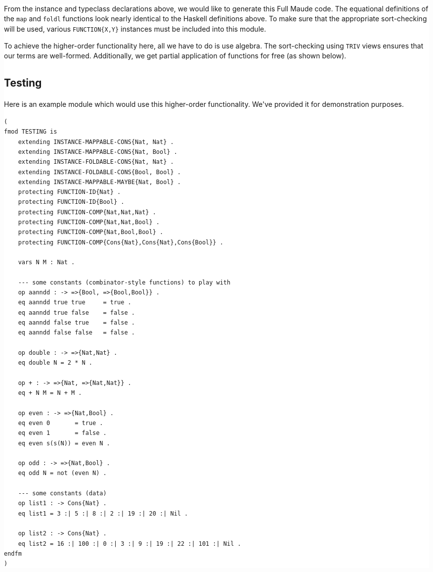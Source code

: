 From the instance and typeclass declarations above, we would like to generate
this Full Maude code. The equational definitions of the `map` and `foldl`
functions look nearly identical to the Haskell definitions above. To make sure
that the appropriate sort-checking will be used, various `FUNCTION{X,Y}`
instances must be included into this module.

To achieve the higher-order functionality here, all we have to do is use
algebra. The sort-checking using `TRIV` views ensures that our terms are
well-formed. Additionally, we get partial application of functions for free (as
shown below).

Testing
-------

Here is an example module which would use this higher-order functionality. We've
provided it for demonstration purposes.

```maude
(
fmod TESTING is
    extending INSTANCE-MAPPABLE-CONS{Nat, Nat} .
    extending INSTANCE-MAPPABLE-CONS{Nat, Bool} .
    extending INSTANCE-FOLDABLE-CONS{Nat, Nat} .
    extending INSTANCE-FOLDABLE-CONS{Bool, Bool} .
    extending INSTANCE-MAPPABLE-MAYBE{Nat, Bool} .
    protecting FUNCTION-ID{Nat} .
    protecting FUNCTION-ID{Bool} .
    protecting FUNCTION-COMP{Nat,Nat,Nat} .
    protecting FUNCTION-COMP{Nat,Nat,Bool} .
    protecting FUNCTION-COMP{Nat,Bool,Bool} .
    protecting FUNCTION-COMP{Cons{Nat},Cons{Nat},Cons{Bool}} .

    vars N M : Nat .

    --- some constants (combinator-style functions) to play with
    op aanndd : -> =>{Bool, =>{Bool,Bool}} .
    eq aanndd true true     = true .
    eq aanndd true false    = false .
    eq aanndd false true    = false .
    eq aanndd false false   = false .

    op double : -> =>{Nat,Nat} .
    eq double N = 2 * N .

    op + : -> =>{Nat, =>{Nat,Nat}} .
    eq + N M = N + M .

    op even : -> =>{Nat,Bool} .
    eq even 0       = true .
    eq even 1       = false .
    eq even s(s(N)) = even N .

    op odd : -> =>{Nat,Bool} .
    eq odd N = not (even N) .

    --- some constants (data)
    op list1 : -> Cons{Nat} .
    eq list1 = 3 :| 5 :| 8 :| 2 :| 19 :| 20 :| Nil .

    op list2 : -> Cons{Nat} .
    eq list2 = 16 :| 100 :| 0 :| 3 :| 9 :| 19 :| 22 :| 101 :| Nil .
endfm
)
```
